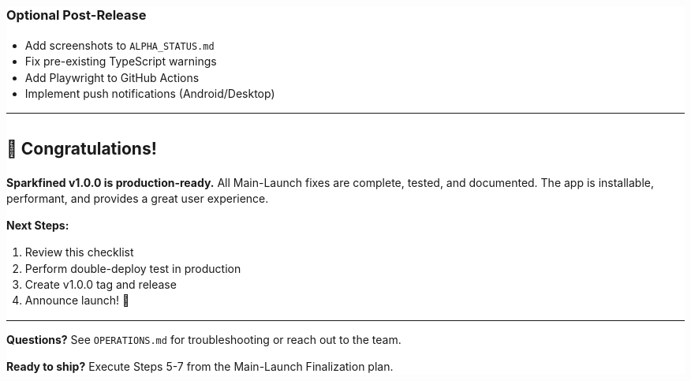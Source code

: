### Optional Post-Release
- Add screenshots to `ALPHA_STATUS.md`
- Fix pre-existing TypeScript warnings
- Add Playwright to GitHub Actions
- Implement push notifications (Android/Desktop)

---

## 🎉 Congratulations!

**Sparkfined v1.0.0 is production-ready.** All Main-Launch fixes are complete, tested, and documented. The app is installable, performant, and provides a great user experience.

**Next Steps:**
1. Review this checklist
2. Perform double-deploy test in production
3. Create v1.0.0 tag and release
4. Announce launch! 🚀

---

**Questions?** See `OPERATIONS.md` for troubleshooting or reach out to the team.

**Ready to ship?** Execute Steps 5-7 from the Main-Launch Finalization plan.
